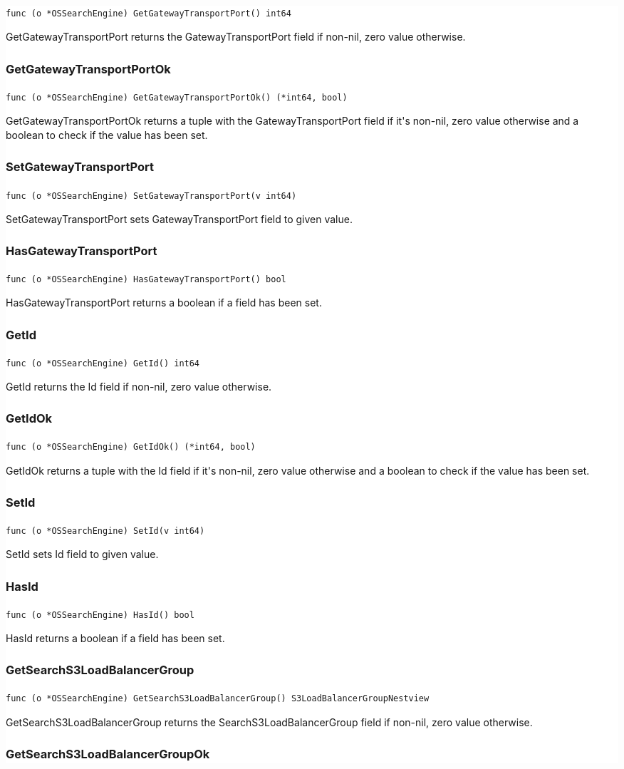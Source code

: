 `func (o *OSSearchEngine) GetGatewayTransportPort() int64`

GetGatewayTransportPort returns the GatewayTransportPort field if non-nil, zero value otherwise.

### GetGatewayTransportPortOk

`func (o *OSSearchEngine) GetGatewayTransportPortOk() (*int64, bool)`

GetGatewayTransportPortOk returns a tuple with the GatewayTransportPort field if it's non-nil, zero value otherwise
and a boolean to check if the value has been set.

### SetGatewayTransportPort

`func (o *OSSearchEngine) SetGatewayTransportPort(v int64)`

SetGatewayTransportPort sets GatewayTransportPort field to given value.

### HasGatewayTransportPort

`func (o *OSSearchEngine) HasGatewayTransportPort() bool`

HasGatewayTransportPort returns a boolean if a field has been set.

### GetId

`func (o *OSSearchEngine) GetId() int64`

GetId returns the Id field if non-nil, zero value otherwise.

### GetIdOk

`func (o *OSSearchEngine) GetIdOk() (*int64, bool)`

GetIdOk returns a tuple with the Id field if it's non-nil, zero value otherwise
and a boolean to check if the value has been set.

### SetId

`func (o *OSSearchEngine) SetId(v int64)`

SetId sets Id field to given value.

### HasId

`func (o *OSSearchEngine) HasId() bool`

HasId returns a boolean if a field has been set.

### GetSearchS3LoadBalancerGroup

`func (o *OSSearchEngine) GetSearchS3LoadBalancerGroup() S3LoadBalancerGroupNestview`

GetSearchS3LoadBalancerGroup returns the SearchS3LoadBalancerGroup field if non-nil, zero value otherwise.

### GetSearchS3LoadBalancerGroupOk
